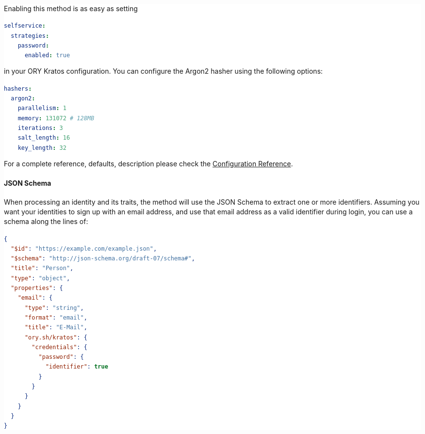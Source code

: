 Enabling this method is as easy as setting

```yaml
selfservice:
  strategies:
    password:
      enabled: true
```

in your ORY Kratos configuration. You can configure the Argon2 hasher using the
following options:

```yaml
hashers:
  argon2:
    parallelism: 1
    memory: 131072 # 128MB
    iterations: 3
    salt_length: 16
    key_length: 32
```

For a complete reference, defaults, description please check the
[Configuration Reference](../reference/configuration.md).

#### JSON Schema

When processing an identity and its traits, the method will use the JSON Schema
to extract one or more identifiers. Assuming you want your identities to sign up
with an email address, and use that email address as a valid identifier during
login, you can use a schema along the lines of:

```json
{
  "$id": "https://example.com/example.json",
  "$schema": "http://json-schema.org/draft-07/schema#",
  "title": "Person",
  "type": "object",
  "properties": {
    "email": {
      "type": "string",
      "format": "email",
      "title": "E-Mail",
      "ory.sh/kratos": {
        "credentials": {
          "password": {
            "identifier": true
          }
        }
      }
    }
  }
}
```
